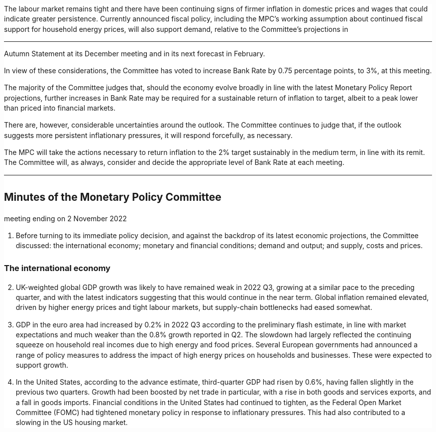 The labour market remains tight and there have been continuing signs of firmer inflation in
domestic prices and wages that could indicate greater persistence. Currently announced
fiscal policy, including the MPC’s working assumption about continued fiscal support for
household energy prices, will also support demand, relative to the Committee’s projections in


-----

Autumn Statement at its December meeting and in its next forecast in February.

In view of these considerations, the Committee has voted to increase Bank Rate by 0.75
percentage points, to 3%, at this meeting.

The majority of the Committee judges that, should the economy evolve broadly in line with
the latest Monetary Policy Report projections, further increases in Bank Rate may be
required for a sustainable return of inflation to target, albeit to a peak lower than priced into
financial markets.

There are, however, considerable uncertainties around the outlook. The Committee
continues to judge that, if the outlook suggests more persistent inflationary pressures, it will
respond forcefully, as necessary.

The MPC will take the actions necessary to return inflation to the 2% target sustainably in the
medium term, in line with its remit. The Committee will, as always, consider and decide the
appropriate level of Bank Rate at each meeting.


-----

## Minutes of the Monetary Policy Committee

 meeting ending on 2 November 2022 

1. Before turning to its immediate policy decision, and against the backdrop of its latest
economic projections, the Committee discussed: the international economy; monetary and
financial conditions; demand and output; and supply, costs and prices.

### The international economy

2. UK-weighted global GDP growth was likely to have remained weak in 2022 Q3, growing
at a similar pace to the preceding quarter, and with the latest indicators suggesting that this
would continue in the near term. Global inflation remained elevated, driven by higher energy
prices and tight labour markets, but supply-chain bottlenecks had eased somewhat.

3. GDP in the euro area had increased by 0.2% in 2022 Q3 according to the preliminary
flash estimate, in line with market expectations and much weaker than the 0.8% growth
reported in Q2. The slowdown had largely reflected the continuing squeeze on household
real incomes due to high energy and food prices. Several European governments had
announced a range of policy measures to address the impact of high energy prices on
households and businesses. These were expected to support growth.

4. In the United States, according to the advance estimate, third-quarter GDP had risen by
0.6%, having fallen slightly in the previous two quarters. Growth had been boosted by net
trade in particular, with a rise in both goods and services exports, and a fall in goods imports.
Financial conditions in the United States had continued to tighten, as the Federal Open
Market Committee (FOMC) had tightened monetary policy in response to inflationary
pressures. This had also contributed to a slowing in the US housing market.

